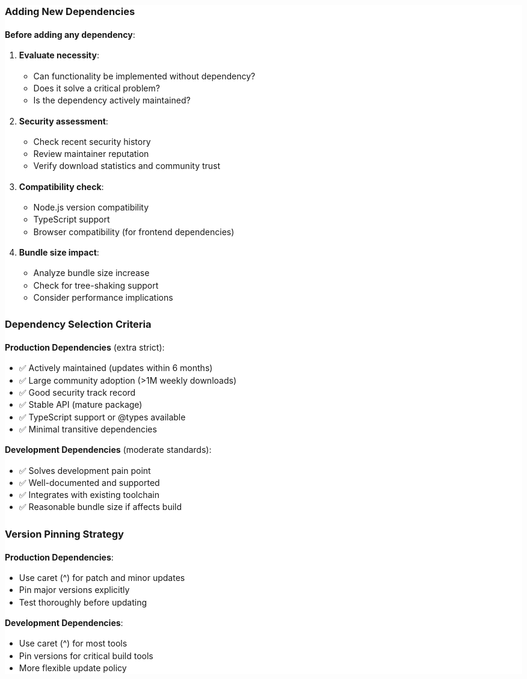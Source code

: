 ### Adding New Dependencies

**Before adding any dependency**:

1. **Evaluate necessity**:
   - Can functionality be implemented without dependency?
   - Does it solve a critical problem?
   - Is the dependency actively maintained?

2. **Security assessment**:
   - Check recent security history
   - Review maintainer reputation
   - Verify download statistics and community trust

3. **Compatibility check**:
   - Node.js version compatibility
   - TypeScript support
   - Browser compatibility (for frontend dependencies)

4. **Bundle size impact**:
   - Analyze bundle size increase
   - Check for tree-shaking support
   - Consider performance implications

### Dependency Selection Criteria

**Production Dependencies** (extra strict):

- ✅ Actively maintained (updates within 6 months)
- ✅ Large community adoption (>1M weekly downloads)
- ✅ Good security track record
- ✅ Stable API (mature package)
- ✅ TypeScript support or @types available
- ✅ Minimal transitive dependencies

**Development Dependencies** (moderate standards):

- ✅ Solves development pain point
- ✅ Well-documented and supported
- ✅ Integrates with existing toolchain
- ✅ Reasonable bundle size if affects build

### Version Pinning Strategy

**Production Dependencies**:

- Use caret (^) for patch and minor updates
- Pin major versions explicitly
- Test thoroughly before updating

**Development Dependencies**:

- Use caret (^) for most tools
- Pin versions for critical build tools
- More flexible update policy
